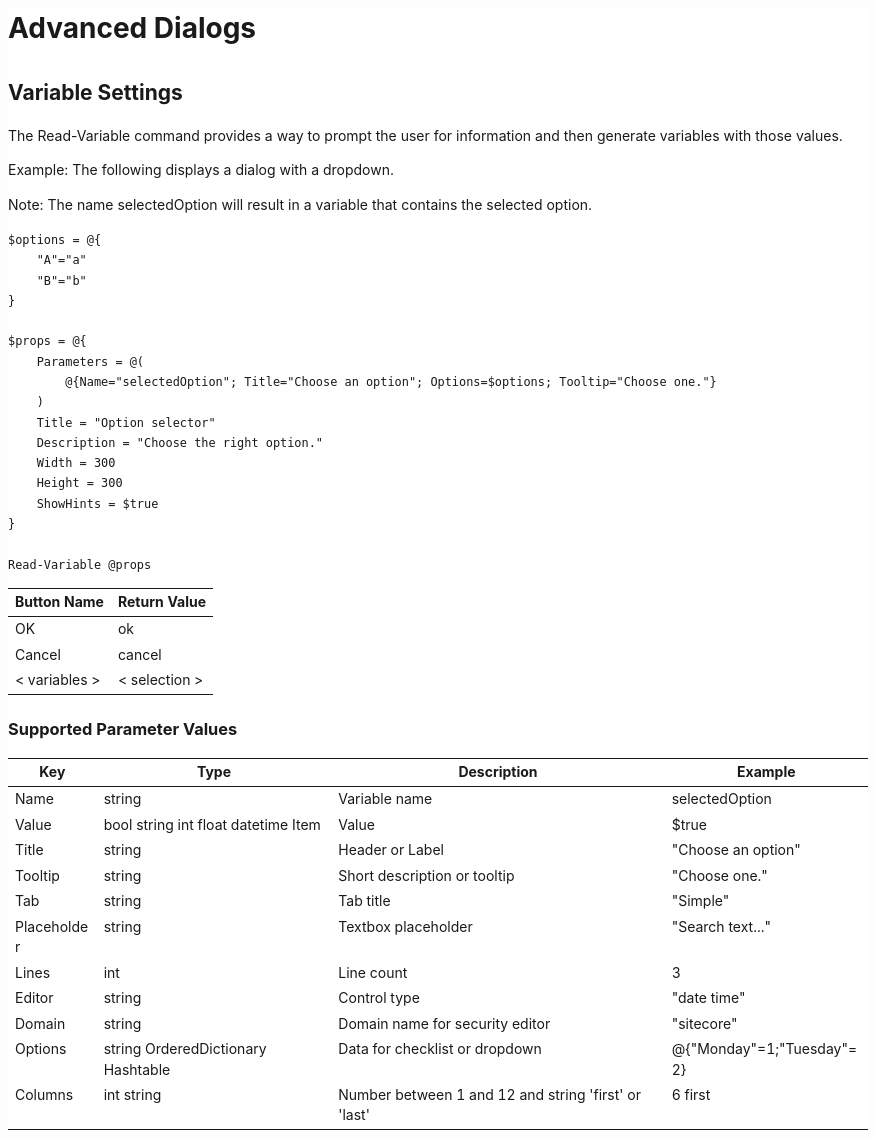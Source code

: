 # Advanced Dialogs
## Variable Settings
The Read-Variable command provides a way to prompt the user for information and then generate variables with those values.

Example: The following displays a dialog with a dropdown.

Note: The name selectedOption will result in a variable that contains the selected option.

```
$options = @{
    "A"="a"
    "B"="b"
}

$props = @{
    Parameters = @(
        @{Name="selectedOption"; Title="Choose an option"; Options=$options; Tooltip="Choose one."}
    )
    Title = "Option selector"
    Description = "Choose the right option."
    Width = 300
    Height = 300
    ShowHints = $true
}

Read-Variable @props
```


Button Name | Return Value
--- | ---
OK | ok
Cancel | cancel
< variables > | < selection >


### Supported Parameter Values

Key | Type | Description | Example
--- | --- | --- | ---
Name | string | Variable name | selectedOption
Value | bool string int float datetime Item | Value | $true
Title | string | Header or Label | "Choose an option"
Tooltip | string | Short description or tooltip | "Choose one."
Tab | string | Tab title | "Simple"
Placeholder | string | Textbox placeholder | "Search text..."
Lines | int | Line count | 3
Editor | string | Control type | "date time"
Domain | string | Domain name for security editor | "sitecore"
Options | string OrderedDictionary Hashtable | Data for checklist or dropdown | @{"Monday"=1;"Tuesday"=2}
Columns | int string | Number between 1 and 12 and string 'first' or 'last' | 6 first
